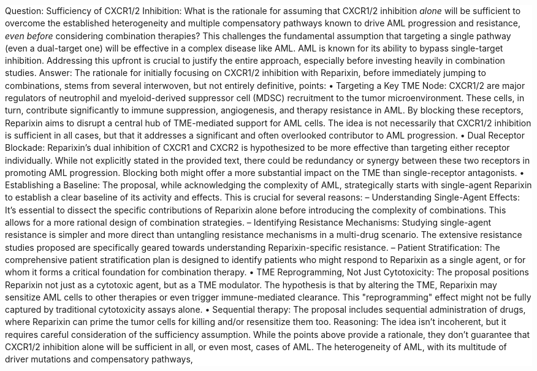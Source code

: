 Question: Sufficiency of CXCR1/2 Inhibition: What is the rationale for assuming that CXCR1/2 inhibition *alone*
will be sufficient to overcome the established heterogeneity and multiple compensatory pathways known to drive AML
progression and resistance, *even before* considering combination therapies?
This challenges the fundamental assumption that targeting a single pathway (even a dual-target one) will be effective in
a complex disease like AML. AML is known for its ability to bypass single-target inhibition. Addressing this upfront is
crucial to justify the entire approach, especially before investing heavily in combination studies.
Answer: The rationale for initially focusing on CXCR1/2 inhibition with Reparixin, before immediately jumping to
combinations, stems from several interwoven, but not entirely definitive, points:
• Targeting a Key TME Node: CXCR1/2 are major regulators of neutrophil and myeloid-derived suppressor
cell (MDSC) recruitment to the tumor microenvironment. These cells, in turn, contribute significantly to immune
suppression, angiogenesis, and therapy resistance in AML. By blocking these receptors, Reparixin aims to disrupt
a central hub of TME-mediated support for AML cells. The idea is not necessarily that CXCR1/2 inhibition is
sufficient in all cases, but that it addresses a significant and often overlooked contributor to AML progression.
• Dual Receptor Blockade: Reparixin’s dual inhibition of CXCR1 and CXCR2 is hypothesized to be more
effective than targeting either receptor individually. While not explicitly stated in the provided text, there could
be redundancy or synergy between these two receptors in promoting AML progression. Blocking both might offer
a more substantial impact on the TME than single-receptor antagonists.
• Establishing a Baseline: The proposal, while acknowledging the complexity of AML, strategically starts with
single-agent Reparixin to establish a clear baseline of its activity and effects. This is crucial for several reasons:
– Understanding Single-Agent Effects: It’s essential to dissect the specific contributions of Reparixin alone
before introducing the complexity of combinations. This allows for a more rational design of combination
strategies.
– Identifying Resistance Mechanisms: Studying single-agent resistance is simpler and more direct than
untangling resistance mechanisms in a multi-drug scenario. The extensive resistance studies proposed are
specifically geared towards understanding Reparixin-specific resistance.
– Patient Stratification: The comprehensive patient stratification plan is designed to identify patients who
might respond to Reparixin as a single agent, or for whom it forms a critical foundation for combination
therapy.
• TME Reprogramming, Not Just Cytotoxicity: The proposal positions Reparixin not just as a cytotoxic
agent, but as a TME modulator. The hypothesis is that by altering the TME, Reparixin may sensitize AML cells
to other therapies or even trigger immune-mediated clearance. This "reprogramming" effect might not be fully
captured by traditional cytotoxicity assays alone.
• Sequential therapy: The proposal includes sequential administration of drugs, where Reparixin can prime the
tumor cells for killing and/or resensitize them too.
Reasoning: The idea isn’t incoherent, but it requires careful consideration of the sufficiency assumption. While the
points above provide a rationale, they don’t guarantee that CXCR1/2 inhibition alone will be sufficient in all, or even
most, cases of AML. The heterogeneity of AML, with its multitude of driver mutations and compensatory pathways,